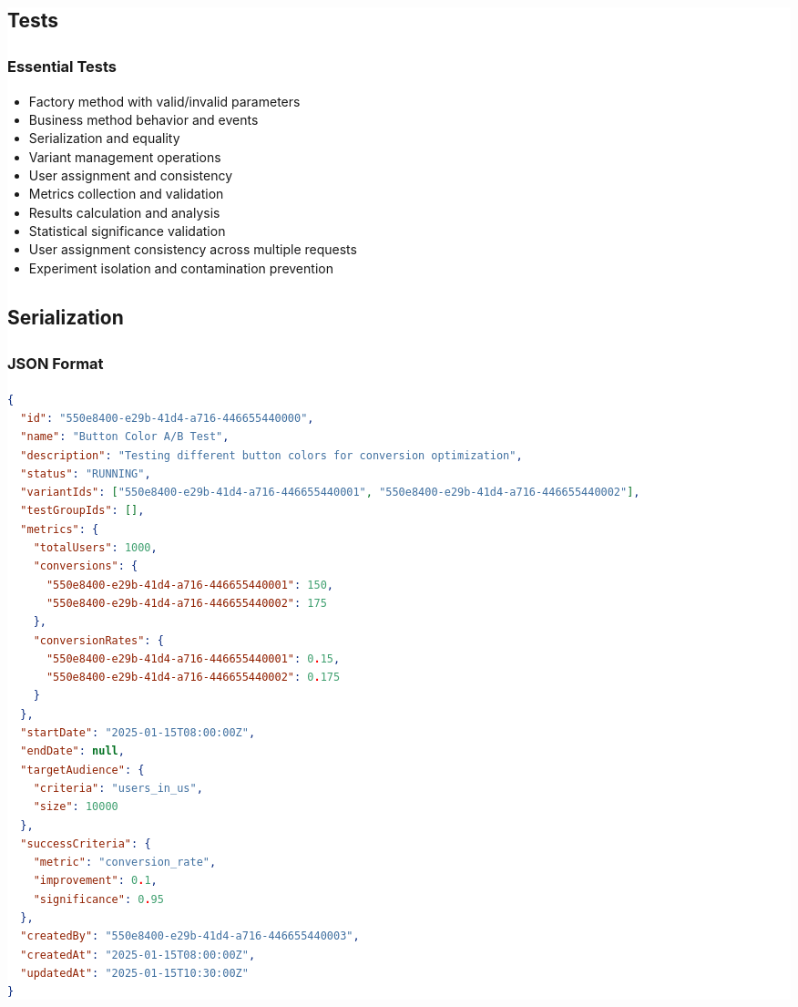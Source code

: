 ## Tests

### Essential Tests

- Factory method with valid/invalid parameters
- Business method behavior and events
- Serialization and equality
- Variant management operations
- User assignment and consistency
- Metrics collection and validation
- Results calculation and analysis
- Statistical significance validation
- User assignment consistency across multiple requests
- Experiment isolation and contamination prevention

## Serialization

### JSON Format

```json
{
  "id": "550e8400-e29b-41d4-a716-446655440000",
  "name": "Button Color A/B Test",
  "description": "Testing different button colors for conversion optimization",
  "status": "RUNNING",
  "variantIds": ["550e8400-e29b-41d4-a716-446655440001", "550e8400-e29b-41d4-a716-446655440002"],
  "testGroupIds": [],
  "metrics": {
    "totalUsers": 1000,
    "conversions": {
      "550e8400-e29b-41d4-a716-446655440001": 150,
      "550e8400-e29b-41d4-a716-446655440002": 175
    },
    "conversionRates": {
      "550e8400-e29b-41d4-a716-446655440001": 0.15,
      "550e8400-e29b-41d4-a716-446655440002": 0.175
    }
  },
  "startDate": "2025-01-15T08:00:00Z",
  "endDate": null,
  "targetAudience": {
    "criteria": "users_in_us",
    "size": 10000
  },
  "successCriteria": {
    "metric": "conversion_rate",
    "improvement": 0.1,
    "significance": 0.95
  },
  "createdBy": "550e8400-e29b-41d4-a716-446655440003",
  "createdAt": "2025-01-15T08:00:00Z",
  "updatedAt": "2025-01-15T10:30:00Z"
}
```
